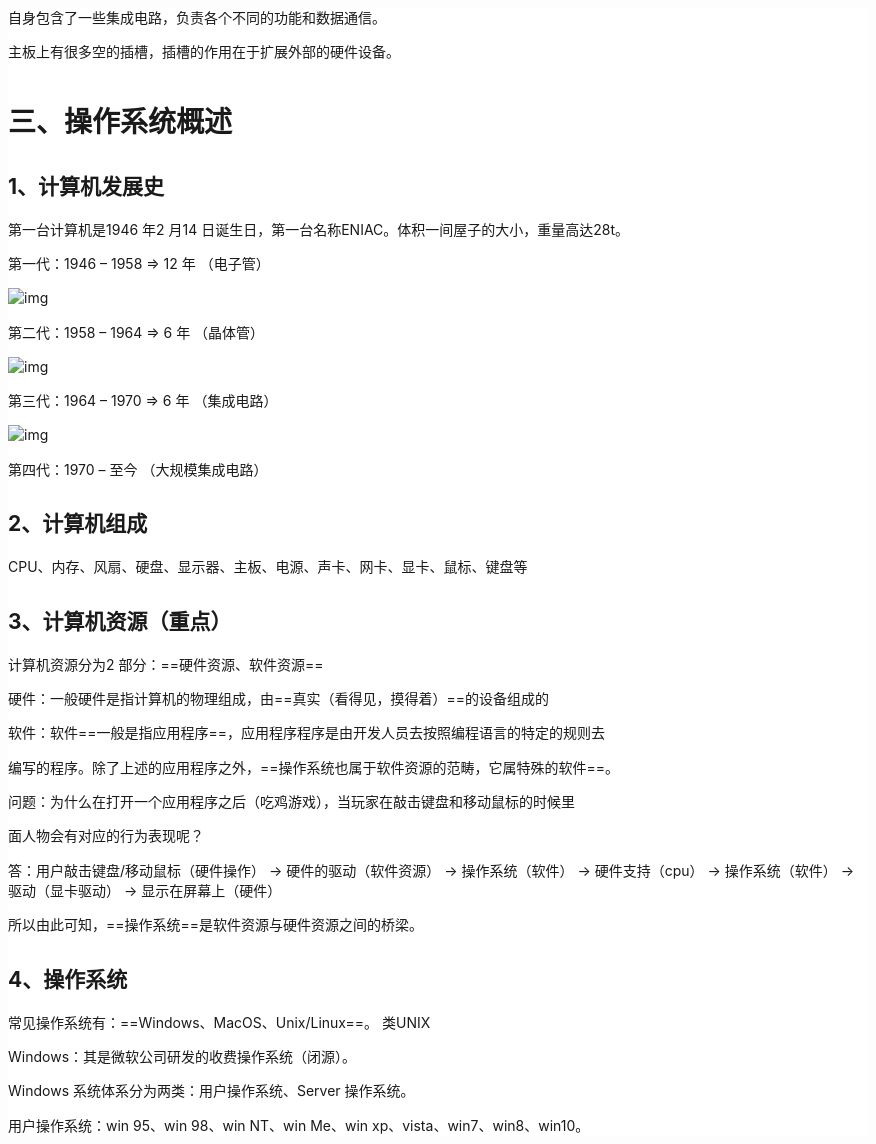 自身包含了一些集成电路，负责各个不同的功能和数据通信。

主板上有很多空的插槽，插槽的作用在于扩展外部的硬件设备。

# 三、操作系统概述

## 1、计算机发展史

第一台计算机是1946 年2 月14 日诞生日，第一台名称ENIAC。体积一间屋子的大小，重量高达28t。

第一代：1946 – 1958 => 12 年 （电子管）

![img](https://cdn.nlark.com/yuque/0/2022/png/194754/1668411513460-ec0efedc-f941-4a39-831c-a054ccdf9fb3.png)

第二代：1958 – 1964 => 6 年 （晶体管）

![img](https://cdn.nlark.com/yuque/0/2022/png/194754/1668411519922-7ac65b84-37c9-4170-9b0b-cb952f6f1828.png)

第三代：1964 – 1970 => 6 年 （集成电路）

![img](https://cdn.nlark.com/yuque/0/2022/png/194754/1668411526742-4e5651be-9a38-462a-b4a9-61263388f6c5.png)

第四代：1970 – 至今 （大规模集成电路）

## 2、计算机组成

CPU、内存、风扇、硬盘、显示器、主板、电源、声卡、网卡、显卡、鼠标、键盘等

## 3、计算机资源（重点）

计算机资源分为2 部分：==硬件资源、软件资源==

硬件：一般硬件是指计算机的物理组成，由==真实（看得见，摸得着）==的设备组成的

软件：软件==一般是指应用程序==，应用程序程序是由开发人员去按照编程语言的特定的规则去

编写的程序。除了上述的应用程序之外，==操作系统也属于软件资源的范畴，它属特殊的软件==。

问题：为什么在打开一个应用程序之后（吃鸡游戏），当玩家在敲击键盘和移动鼠标的时候里

面人物会有对应的行为表现呢？

答：用户敲击键盘/移动鼠标（硬件操作） → 硬件的驱动（软件资源） → 操作系统（软件） → 硬件支持（cpu） → 操作系统（软件） → 驱动（显卡驱动） → 显示在屏幕上（硬件）

所以由此可知，==操作系统==是软件资源与硬件资源之间的桥梁。

## 4、操作系统

常见操作系统有：==Windows、MacOS、Unix/Linux==。 类UNIX

Windows：其是微软公司研发的收费操作系统（闭源）。

Windows 系统体系分为两类：用户操作系统、Server 操作系统。

用户操作系统：win 95、win 98、win NT、win Me、win xp、vista、win7、win8、win10。
